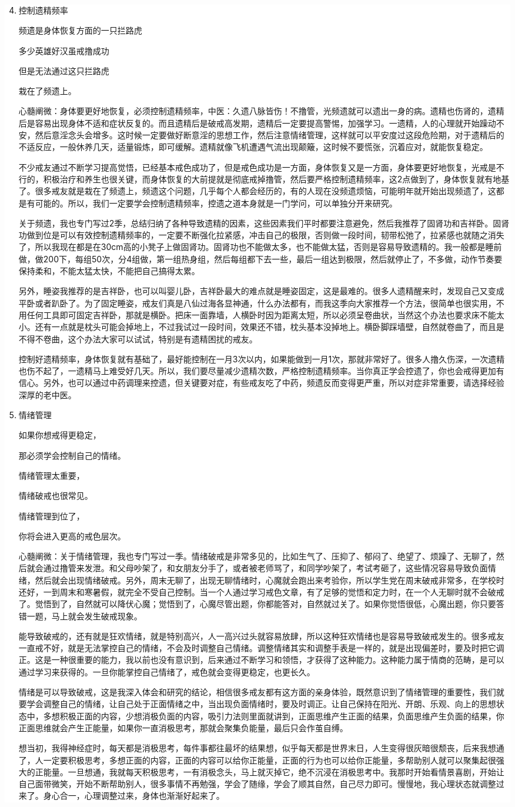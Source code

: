 
4. 控制遗精频率

    频遗是身体恢复方面的一只拦路虎

    多少英雄好汉虽戒撸成功

    但是无法通过这只拦路虎

    栽在了频遗上。

    心髓阐微：身体要更好地恢复，必须控制遗精频率，中医：久遗八脉皆伤！不撸管，光频遗就可以遗出一身的病。遗精也伤肾的，遗精后是容易出现身体不适和症状反复的。而且遗精后是破戒高发期，遗精后一定要提高警惕，加强学习。一遗精，人的心理就开始躁动不安，然后意淫念头会增多。这时候一定要做好断意淫的思想工作，然后注意情绪管理，这样就可以平安度过这段危险期，对于遗精后的不适反应，一般休养几天，适量锻炼，即可缓解。遗精就像飞机遭遇气流出现颠簸，这时候不要慌张，沉着应对，就能恢复稳定。

    不少戒友通过不断学习提高觉悟，已经基本戒色成功了，但是戒色成功是一方面，身体恢复又是一方面，身体要更好地恢复，光戒是不行的，积极治疗和养生也很关键，而身体恢复的大前提就是彻底戒掉撸管，然后要严格控制遗精频率，这2点做到了，身体恢复就有地基了。很多戒友就是栽在了频遗上，频遗这个问题，几乎每个人都会经历的，有的人现在没频遗烦恼，可能明年就开始出现频遗了，这都是有可能的。所以，我们一定要学会控制遗精频率，控遗之道本身就是一门学问，可以单独分开来研究。

    关于频遗，我也专门写过2季，总结归纳了各种导致遗精的因素，这些因素我们平时都要注意避免，然后我推荐了固肾功和吉祥卧。固肾功做到位是可以有效控制遗精频率的，一定要不断强化拉紧感，冲击自己的极限，否则做一段时间，韧带松弛了，拉紧感也就随之消失了，所以我现在都是在30cm高的小凳子上做固肾功。固肾功也不能做太多，也不能做太猛，否则是容易导致遗精的。我一般都是睡前做，做200下，每组50次，分4组做，第一组热身组，然后每组都下去一些，最后一组达到极限，然后就停止了，不多做，动作节奏要保持柔和，不能太猛太快，不能把自己搞得太累。

    另外，睡姿我推荐的是吉祥卧，也可以叫婴儿卧，吉祥卧最大的难点就是睡姿固定，这是最难的。很多人遗精醒来时，发现自己又变成平卧或者趴卧了。为了固定睡姿，戒友们真是八仙过海各显神通，什么办法都有，而我这季向大家推荐一个方法，很简单也很实用，不用任何工具即可固定吉祥卧，那就是横卧。把床一面靠墙，人横卧时因为距离太短，所以必须呈卷曲状，当然这个办法也要求床不能太小。还有一点就是枕头可能会掉地上，不过我试过一段时间，效果还不错，枕头基本没掉地上。横卧脚踩墙壁，自然就卷曲了，而且是不得不卷曲，这个办法大家可以试试，特别是有遗精困扰的戒友。

    控制好遗精频率，身体恢复就有基础了，最好能控制在一月3次以内，如果能做到一月1次，那就非常好了。很多人撸久伤深，一次遗精也伤不起了，一遗精马上难受好几天。所以，我们要尽量减少遗精次数，严格控制遗精频率。当你真正学会控遗了，你也会戒得更加有信心。另外，也可以通过中药调理来控遗，但关键要对症，有些戒友吃了中药，频遗反而变得更严重，所以对症非常重要，请选择经验深厚的老中医。


5. 情绪管理

    如果你想戒得更稳定，

    那必须学会控制自己的情绪。

    情绪管理太重要，

    情绪破戒也很常见。

    情绪管理到位了，

    你将会进入更高的戒色层次。

    心髓阐微：关于情绪管理，我也专门写过一季。情绪破戒是非常多见的，比如生气了、压抑了、郁闷了、绝望了、烦躁了、无聊了，然后就会通过撸管来发泄。和父母吵架了，和女朋友分手了，或者被老师骂了，和同学吵架了，考试考砸了，这些情况容易导致负面情绪，然后就会出现情绪破戒。另外，周末无聊了，出现无聊情绪时，心魔就会跑出来考验你，所以学生党在周末破戒非常多，在学校时还好，一到周末和寒暑假，就完全不受自己控制。当一个人通过学习戒色文章，有了足够的觉悟和定力时，在一个人无聊时就不会破戒了。觉悟到了，自然就可以降伏心魔；觉悟到了，心魔尽管出题，你都能答对，自然就过关了。如果你觉悟很低，心魔出题，你只要答错一题，马上就会发生破戒现象。

    能导致破戒的，还有就是狂欢情绪，就是特别高兴，人一高兴过头就容易放肆，所以这种狂欢情绪也是容易导致破戒发生的。很多戒友一直戒不好，就是无法掌控自己的情绪，不会及时调整自己情绪。调整情绪其实和调整手表是一样的，就是出现偏差时，要及时把它调正。这是一种很重要的能力，我以前也没有意识到，后来通过不断学习和领悟，才获得了这种能力。这种能力属于情商的范畴，是可以通过学习来获得的。一旦你能掌控自己情绪了，戒色就会变得更稳定，也更长久。

    情绪是可以导致破戒，这是我深入体会和研究的结论，相信很多戒友都有这方面的亲身体验，既然意识到了情绪管理的重要性，我们就要学会调整自己的情绪，让自己处于正面情绪之中，当出现负面情绪时，要及时调正。让自己保持在阳光、开朗、乐观、向上的思想状态中，多想积极正面的内容，少想消极负面的内容，吸引力法则里面就讲到，正面思维产生正面的结果，负面思维产生负面的结果，你正面思维就会产生正能量，如果你一直消极思考，那就会聚集负能量，最后只会作茧自缚。

    想当初，我得神经症时，每天都是消极思考，每件事都往最坏的结果想，似乎每天都是世界末日，人生变得很灰暗很颓丧，后来我想通了，人一定要积极思考，多想正面的内容，正面的内容可以给你正能量，正面的行为也可以给你正能量，多帮助别人就可以聚集起很强大的正能量。一旦想通，我就每天积极思考，一有消极念头，马上就灭掉它，绝不沉浸在消极思考中。我那时开始看情景喜剧，开始让自己面带微笑，开始不断帮助别人，很多事情不再勉强，学会了随缘，学会了顺其自然，自己尽力即可。慢慢地，我心理状态就调整过来了。身心合一，心理调整过来，身体也渐渐好起来了。
